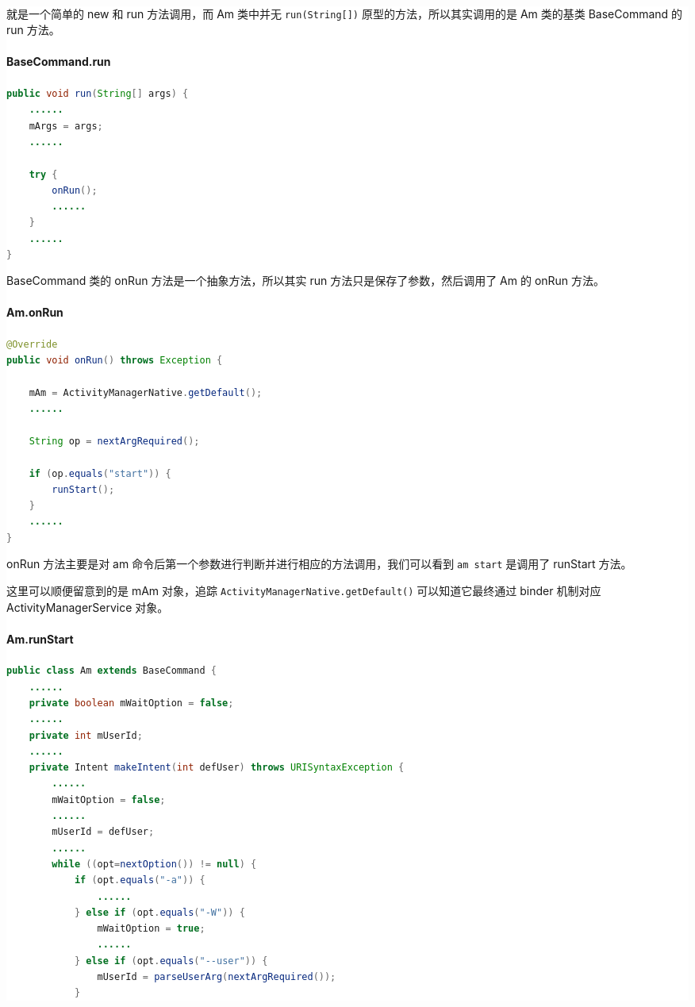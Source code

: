 就是一个简单的 new 和 run 方法调用，而 Am 类中并无 `run(String[])` 原型的方法，所以其实调用的是 Am 类的基类 BaseCommand 的 run 方法。

#### BaseCommand.run

```java
public void run(String[] args) {
    ......
    mArgs = args;
    ......

    try {
        onRun();
        ......
    }
    ......
}
```

BaseCommand 类的 onRun 方法是一个抽象方法，所以其实 run 方法只是保存了参数，然后调用了 Am 的 onRun 方法。

#### Am.onRun

```java
@Override
public void onRun() throws Exception {

    mAm = ActivityManagerNative.getDefault();
    ......

    String op = nextArgRequired();

    if (op.equals("start")) {
        runStart();
    }
    ......
}
```

onRun 方法主要是对 am 命令后第一个参数进行判断并进行相应的方法调用，我们可以看到 `am start` 是调用了 runStart 方法。

这里可以顺便留意到的是 mAm 对象，追踪 `ActivityManagerNative.getDefault()` 可以知道它最终通过 binder 机制对应 ActivityManagerService 对象。

#### Am.runStart

```java
public class Am extends BaseCommand {
    ......
    private boolean mWaitOption = false;
    ......
    private int mUserId;
    ......
    private Intent makeIntent(int defUser) throws URISyntaxException {
        ......
        mWaitOption = false;
        ......
        mUserId = defUser;
        ......
        while ((opt=nextOption()) != null) {
            if (opt.equals("-a")) {
                ......
            } else if (opt.equals("-W")) {
                mWaitOption = true;
                ......
            } else if (opt.equals("--user")) {
                mUserId = parseUserArg(nextArgRequired());
            }
```